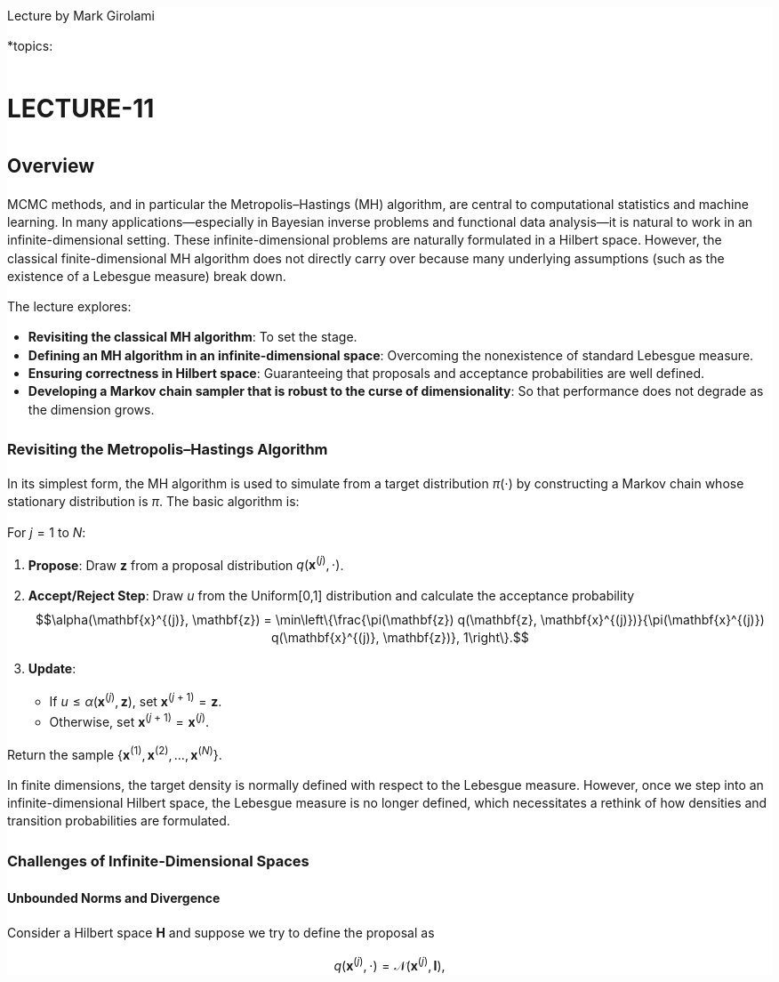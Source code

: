Lecture by Mark Girolami

*topics:

# LECTURE-11

## Overview
MCMC methods, and in particular the Metropolis–Hastings (MH) algorithm, are central to computational statistics and machine learning. In many applications—especially in Bayesian inverse problems and functional data analysis—it is natural to work in an infinite-dimensional setting. These infinite-dimensional problems are naturally formulated in a Hilbert space. However, the classical finite-dimensional MH algorithm does not directly carry over because many underlying assumptions (such as the existence of a Lebesgue measure) break down.

The lecture explores:

- **Revisiting the classical MH algorithm**: To set the stage.
- **Defining an MH algorithm in an infinite-dimensional space**: Overcoming the nonexistence of standard Lebesgue measure.
- **Ensuring correctness in Hilbert space**: Guaranteeing that proposals and acceptance probabilities are well defined.
- **Developing a Markov chain sampler that is robust to the curse of dimensionality**: So that performance does not degrade as the dimension grows.

### Revisiting the Metropolis–Hastings Algorithm

In its simplest form, the MH algorithm is used to simulate from a target distribution $\pi(\cdot)$ by constructing a Markov chain whose stationary distribution is $\pi$. The basic algorithm is:

For $j=1$ to $N$:

1. **Propose**: Draw $\mathbf{z}$ from a proposal distribution $q(\mathbf{x}^{(j)}, \cdot)$.
2. **Accept/Reject Step**: Draw $u$ from the Uniform[0,1] distribution and calculate the acceptance probability
   $$\alpha(\mathbf{x}^{(j)}, \mathbf{z}) = \min\left\{\frac{\pi(\mathbf{z}) q(\mathbf{z}, \mathbf{x}^{(j)})}{\pi(\mathbf{x}^{(j)}) q(\mathbf{x}^{(j)}, \mathbf{z})}, 1\right\}.$$

3. **Update**:
   - If $u \leq \alpha(\mathbf{x}^{(j)}, \mathbf{z})$, set $\mathbf{x}^{(j+1)} = \mathbf{z}$.
   - Otherwise, set $\mathbf{x}^{(j+1)} = \mathbf{x}^{(j)}$.

Return the sample $\{\mathbf{x}^{(1)}, \mathbf{x}^{(2)}, \dots, \mathbf{x}^{(N)}\}$.

In finite dimensions, the target density is normally defined with respect to the Lebesgue measure. However, once we step into an infinite-dimensional Hilbert space, the Lebesgue measure is no longer defined, which necessitates a rethink of how densities and transition probabilities are formulated.

### Challenges of Infinite-Dimensional Spaces

#### Unbounded Norms and Divergence
Consider a Hilbert space $\mathbf{H}$ and suppose we try to define the proposal as

$$q(\mathbf{x}^{(j)}, \cdot) = \mathcal{N}(\mathbf{x}^{(j)}, \mathbf{I}),$$
